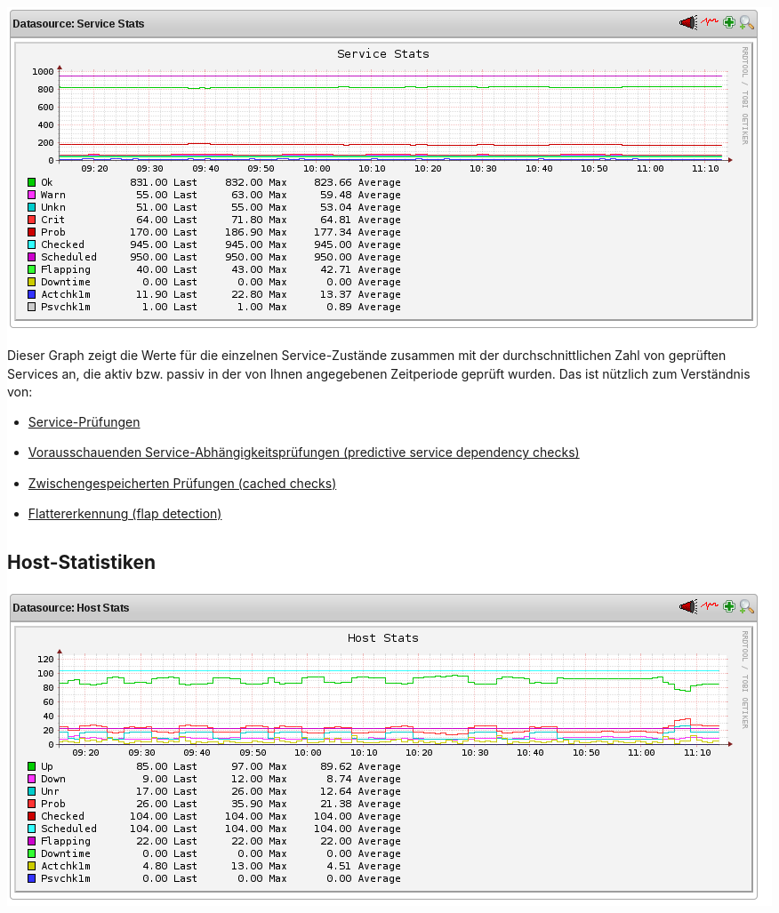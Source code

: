![](../images/perfdata_svc.png)

Dieser Graph zeigt die Werte für die einzelnen Service-Zustände zusammen
mit der durchschnittlichen Zahl von geprüften Services an, die aktiv
bzw. passiv in der von Ihnen angegebenen Zeitperiode geprüft wurden. Das
ist nützlich zum Verständnis von:

-   [Service-Prüfungen](#servicechecks)

-   [Vorausschauenden Service-Abhängigkeitsprüfungen (predictive service
    dependency checks)](#dependencychecks)

-   [Zwischengespeicherten Prüfungen (cached checks)](#cachedchecks)

-   [Flattererkennung (flap detection)](#flapping)

Host-Statistiken
----------------

![](../images/perfdata_host.png)
